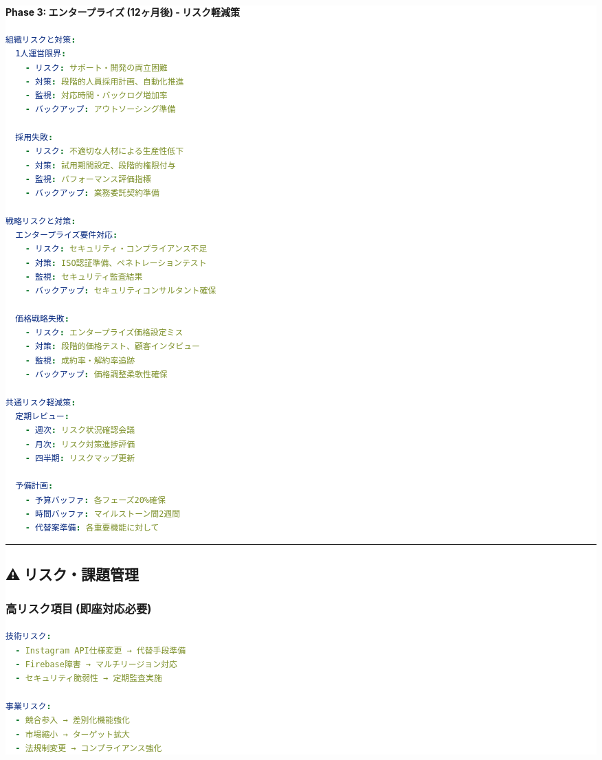 #### **Phase 3: エンタープライズ (12ヶ月後) - リスク軽減策**
```yaml
組織リスクと対策:
  1人運営限界:
    - リスク: サポート・開発の両立困難
    - 対策: 段階的人員採用計画、自動化推進
    - 監視: 対応時間・バックログ増加率
    - バックアップ: アウトソーシング準備
  
  採用失敗:
    - リスク: 不適切な人材による生産性低下
    - 対策: 試用期間設定、段階的権限付与
    - 監視: パフォーマンス評価指標
    - バックアップ: 業務委託契約準備

戦略リスクと対策:
  エンタープライズ要件対応:
    - リスク: セキュリティ・コンプライアンス不足
    - 対策: ISO認証準備、ペネトレーションテスト
    - 監視: セキュリティ監査結果
    - バックアップ: セキュリティコンサルタント確保
  
  価格戦略失敗:
    - リスク: エンタープライズ価格設定ミス
    - 対策: 段階的価格テスト、顧客インタビュー
    - 監視: 成約率・解約率追跡
    - バックアップ: 価格調整柔軟性確保

共通リスク軽減策:
  定期レビュー:
    - 週次: リスク状況確認会議
    - 月次: リスク対策進捗評価
    - 四半期: リスクマップ更新
  
  予備計画:
    - 予算バッファ: 各フェーズ20%確保
    - 時間バッファ: マイルストーン間2週間
    - 代替案準備: 各重要機能に対して
```

---

## ⚠️ **リスク・課題管理**

### **高リスク項目 (即座対応必要)**
```yaml
技術リスク:
  - Instagram API仕様変更 → 代替手段準備
  - Firebase障害 → マルチリージョン対応
  - セキュリティ脆弱性 → 定期監査実施

事業リスク:
  - 競合参入 → 差別化機能強化
  - 市場縮小 → ターゲット拡大
  - 法規制変更 → コンプライアンス強化
```
